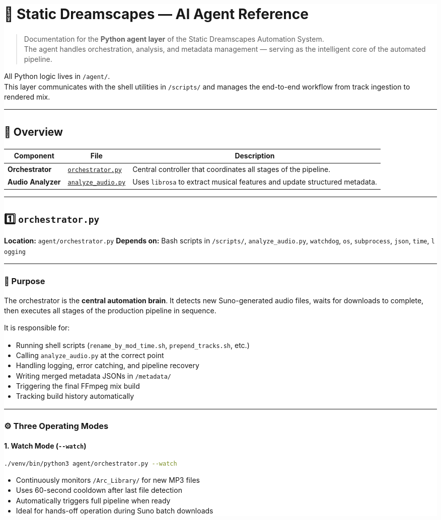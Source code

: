 # 🤖 Static Dreamscapes — AI Agent Reference

> Documentation for the **Python agent layer** of the Static Dreamscapes Automation System.  
> The agent handles orchestration, analysis, and metadata management — serving as the intelligent core of the automated pipeline.

All Python logic lives in `/agent/`.  
This layer communicates with the shell utilities in `/scripts/` and manages the end-to-end workflow from track ingestion to rendered mix.

---

## 🧩 Overview

| Component          | File                                      | Description                                                                |
| ------------------ | ----------------------------------------- | -------------------------------------------------------------------------- |
| **Orchestrator**   | [`orchestrator.py`](#1️⃣-orchestratorpy)   | Central controller that coordinates all stages of the pipeline.            |
| **Audio Analyzer** | [`analyze_audio.py`](#2️⃣-analyze_audiopy) | Uses `librosa` to extract musical features and update structured metadata. |

---

## 1️⃣ `orchestrator.py`

**Location:** `agent/orchestrator.py`
**Depends on:** Bash scripts in `/scripts/`, `analyze_audio.py`, `watchdog`, `os`, `subprocess`, `json`, `time`, `logging`

---

### 🧠 Purpose

The orchestrator is the **central automation brain**.
It detects new Suno-generated audio files, waits for downloads to complete, then executes all stages of the production pipeline in sequence.

It is responsible for:

- Running shell scripts (`rename_by_mod_time.sh`, `prepend_tracks.sh`, etc.)
- Calling `analyze_audio.py` at the correct point
- Handling logging, error catching, and pipeline recovery
- Writing merged metadata JSONs in `/metadata/`
- Triggering the final FFmpeg mix build
- Tracking build history automatically

---

### ⚙️ Three Operating Modes

**1. Watch Mode (`--watch`)**
```bash
./venv/bin/python3 agent/orchestrator.py --watch
```
- Continuously monitors `/Arc_Library/` for new MP3 files
- Uses 60-second cooldown after last file detection
- Automatically triggers full pipeline when ready
- Ideal for hands-off operation during Suno batch downloads
